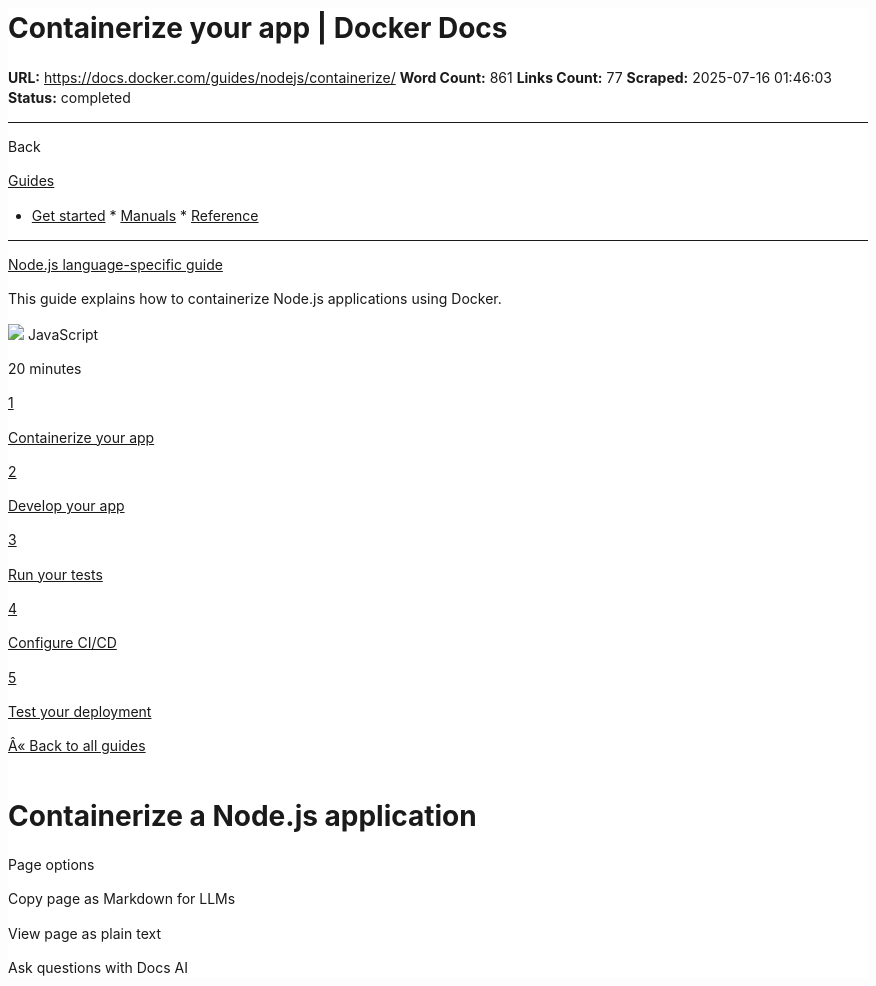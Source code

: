 # Containerize your app | Docker Docs

**URL:** https://docs.docker.com/guides/nodejs/containerize/
**Word Count:** 861
**Links Count:** 77
**Scraped:** 2025-07-16 01:46:03
**Status:** completed

---

Back

[Guides](https://docs.docker.com/guides/)

  * [Get started](https://docs.docker.com/get-started/)   * [Manuals](https://docs.docker.com/manuals/)   * [Reference](https://docs.docker.com/reference/)

* * *

[Node.js language-specific guide](https://docs.docker.com/guides/nodejs/)

This guide explains how to containerize Node.js applications using Docker.

![](https://cdn.jsdelivr.net/gh/devicons/devicon@latest/icons/javascript/javascript-original.svg) JavaScript

20 minutes

[1](https://docs.docker.com/guides/nodejs/containerize/)

[Containerize your app](https://docs.docker.com/guides/nodejs/containerize/)

[2](https://docs.docker.com/guides/nodejs/develop/)

[Develop your app](https://docs.docker.com/guides/nodejs/develop/)

[3](https://docs.docker.com/guides/nodejs/run-tests/)

[Run your tests](https://docs.docker.com/guides/nodejs/run-tests/)

[4](https://docs.docker.com/guides/nodejs/configure-ci-cd/)

[Configure CI/CD](https://docs.docker.com/guides/nodejs/configure-ci-cd/)

[5](https://docs.docker.com/guides/nodejs/deploy/)

[Test your deployment](https://docs.docker.com/guides/nodejs/deploy/)

[Â« Back to all guides](https://docs.docker.com/guides/)

# Containerize a Node.js application

Page options

Copy page as Markdown for LLMs

View page as plain text

Ask questions with Docs AI
